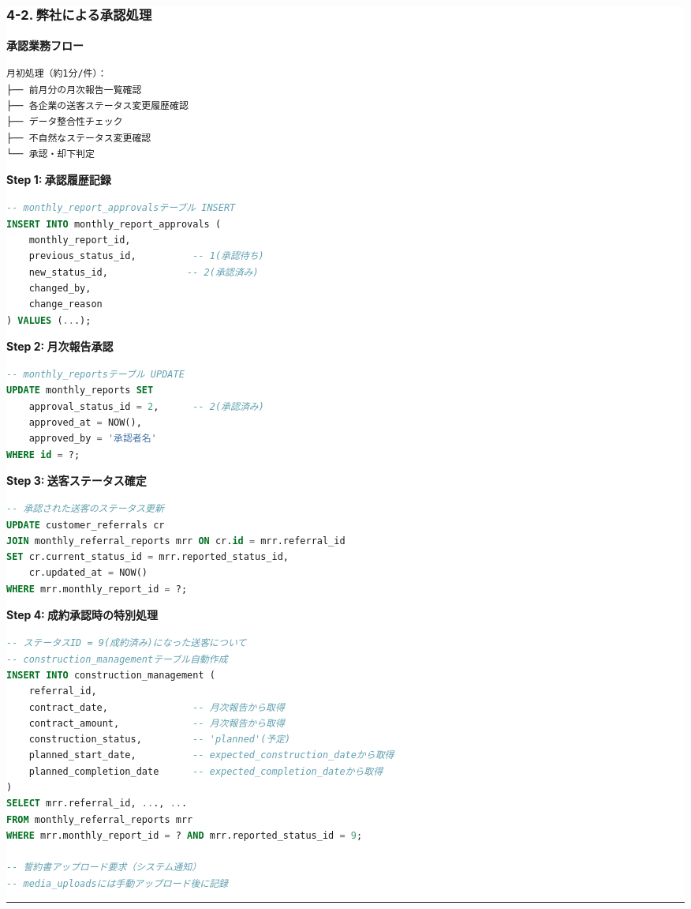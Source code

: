 ### 4-2. 弊社による承認処理
**承認業務フロー**
```
月初処理（約1分/件）：
├── 前月分の月次報告一覧確認
├── 各企業の送客ステータス変更履歴確認
├── データ整合性チェック
├── 不自然なステータス変更確認
└── 承認・却下判定
```

**Step 1: 承認履歴記録**
```sql
-- monthly_report_approvalsテーブル INSERT
INSERT INTO monthly_report_approvals (
    monthly_report_id,
    previous_status_id,          -- 1(承認待ち)
    new_status_id,              -- 2(承認済み)
    changed_by,
    change_reason
) VALUES (...);
```

**Step 2: 月次報告承認**
```sql
-- monthly_reportsテーブル UPDATE
UPDATE monthly_reports SET
    approval_status_id = 2,      -- 2(承認済み)
    approved_at = NOW(),
    approved_by = '承認者名'
WHERE id = ?;
```

**Step 3: 送客ステータス確定**
```sql
-- 承認された送客のステータス更新
UPDATE customer_referrals cr
JOIN monthly_referral_reports mrr ON cr.id = mrr.referral_id
SET cr.current_status_id = mrr.reported_status_id,
    cr.updated_at = NOW()
WHERE mrr.monthly_report_id = ?;
```

**Step 4: 成約承認時の特別処理**
```sql
-- ステータスID = 9(成約済み)になった送客について
-- construction_managementテーブル自動作成
INSERT INTO construction_management (
    referral_id,
    contract_date,               -- 月次報告から取得
    contract_amount,             -- 月次報告から取得
    construction_status,         -- 'planned'(予定)
    planned_start_date,          -- expected_construction_dateから取得
    planned_completion_date      -- expected_completion_dateから取得
) 
SELECT mrr.referral_id, ..., ...
FROM monthly_referral_reports mrr
WHERE mrr.monthly_report_id = ? AND mrr.reported_status_id = 9;

-- 誓約書アップロード要求（システム通知）
-- media_uploadsには手動アップロード後に記録
```

---